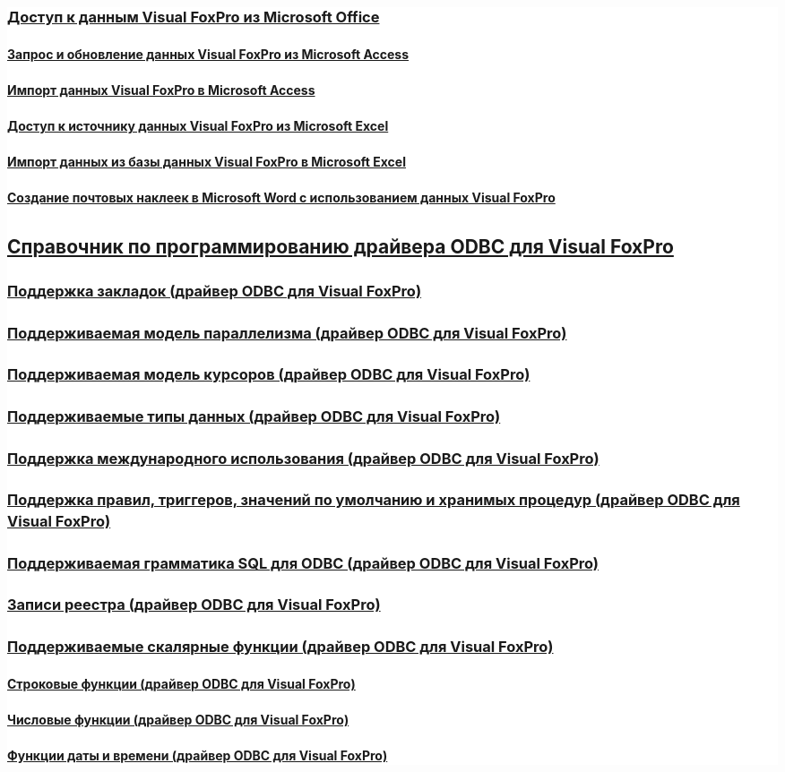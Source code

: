### [Доступ к данным Visual FoxPro из Microsoft Office](accessing-visual-foxpro-data-from-microsoft-office.md)
#### [Запрос и обновление данных Visual FoxPro из Microsoft Access](querying-and-updating-visual-foxpro-data-from-microsoft-access.md)
#### [Импорт данных Visual FoxPro в Microsoft Access](importing-visual-foxpro-data-into-microsoft-access.md)
#### [Доступ к источнику данных Visual FoxPro из Microsoft Excel](accessing-a-visual-foxpro-data-source-from-microsoft-excel.md)
#### [Импорт данных из базы данных Visual FoxPro в Microsoft Excel](importing-data-into-microsoft-excel-from-a-visual-foxpro-database.md)
#### [Создание почтовых наклеек в Microsoft Word с использованием данных Visual FoxPro](creating-mailing-labels-in-microsoft-word-using-visual-foxpro-data.md)
## [Справочник по программированию драйвера ODBC для Visual FoxPro](visual-foxpro-odbc-driver-programmer-s-reference.md)
### [Поддержка закладок (драйвер ODBC для Visual FoxPro)](bookmark-support-visual-foxpro-odbc-driver.md)
### [Поддерживаемая модель параллелизма (драйвер ODBC для Visual FoxPro)](supported-concurrency-model-visual-foxpro-odbc-driver.md)
### [Поддерживаемая модель курсоров (драйвер ODBC для Visual FoxPro)](supported-cursor-model-visual-foxpro-odbc-driver.md)
### [Поддерживаемые типы данных (драйвер ODBC для Visual FoxPro)](supported-data-types-visual-foxpro-odbc-driver.md)
### [Поддержка международного использования (драйвер ODBC для Visual FoxPro)](international-support-visual-foxpro-odbc-driver.md)
### [Поддержка правил, триггеров, значений по умолчанию и хранимых процедур (драйвер ODBC для Visual FoxPro)](support-rules-triggers-defaults-stored-procedures-visual-foxpro-odbc-driver.md)
### [Поддерживаемая грамматика SQL для ODBC (драйвер ODBC для Visual FoxPro)](supported-odbc-sql-grammar-visual-foxpro-odbc-driver.md)
### [Записи реестра (драйвер ODBC для Visual FoxPro)](registry-entries-visual-foxpro-odbc-driver.md)
### [Поддерживаемые скалярные функции (драйвер ODBC для Visual FoxPro)](supported-scalar-functions-visual-foxpro-odbc-driver.md)
#### [Строковые функции (драйвер ODBC для Visual FoxPro)](string-functions-visual-foxpro-odbc-driver.md)
#### [Числовые функции (драйвер ODBC для Visual FoxPro)](numeric-functions-visual-foxpro-odbc-driver.md)
#### [Функции даты и времени (драйвер ODBC для Visual FoxPro)](time-and-date-functions-visual-foxpro-odbc-driver.md)